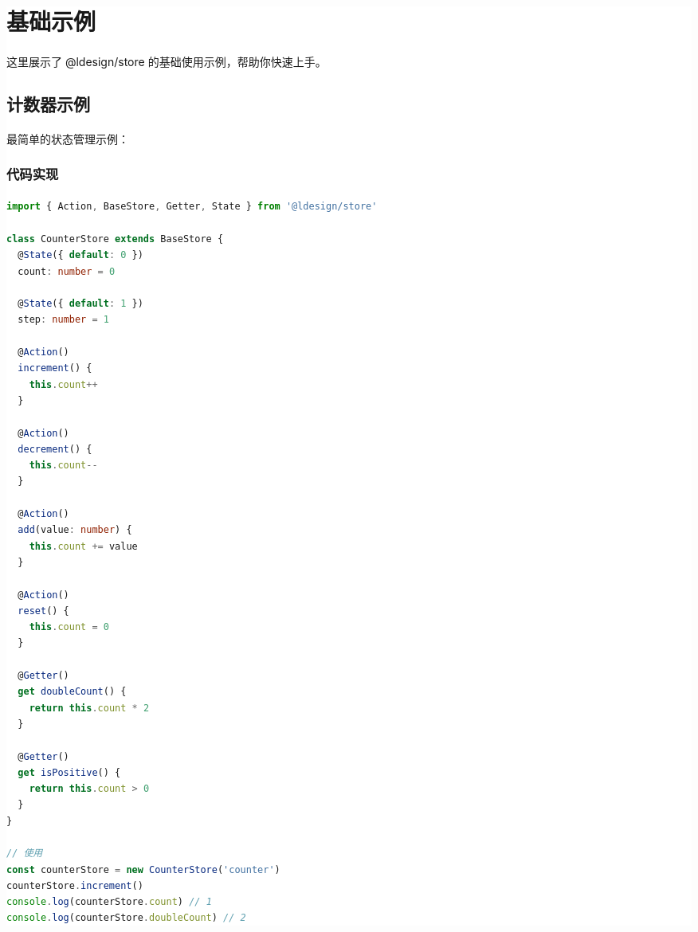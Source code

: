 # 基础示例

这里展示了 @ldesign/store 的基础使用示例，帮助你快速上手。

## 计数器示例

最简单的状态管理示例：

<CounterDemo />

### 代码实现

```typescript
import { Action, BaseStore, Getter, State } from '@ldesign/store'

class CounterStore extends BaseStore {
  @State({ default: 0 })
  count: number = 0

  @State({ default: 1 })
  step: number = 1

  @Action()
  increment() {
    this.count++
  }

  @Action()
  decrement() {
    this.count--
  }

  @Action()
  add(value: number) {
    this.count += value
  }

  @Action()
  reset() {
    this.count = 0
  }

  @Getter()
  get doubleCount() {
    return this.count * 2
  }

  @Getter()
  get isPositive() {
    return this.count > 0
  }
}

// 使用
const counterStore = new CounterStore('counter')
counterStore.increment()
console.log(counterStore.count) // 1
console.log(counterStore.doubleCount) // 2
```
